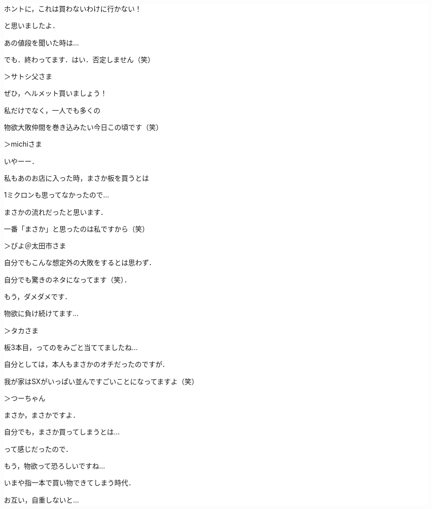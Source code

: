 ホントに，これは買わないわけに行かない！

と思いましたよ．

あの値段を聞いた時は…

でも．終わってます．はい．否定しません（笑）



＞サトシ父さま

ぜひ，ヘルメット買いましょう！

私だけでなく，一人でも多くの

物欲大敗仲間を巻き込みたい今日この頃です（笑）



＞michiさま

いやーー．

私もあのお店に入った時，まさか板を買うとは

1ミクロンも思ってなかったので…

まさかの流れだったと思います．

一番「まさか」と思ったのは私ですから（笑）



＞ぴよ＠太田市さま

自分でもこんな想定外の大敗をするとは思わず．

自分でも驚きのネタになってます（笑）．

もう，ダメダメです．

物欲に負け続けてます…



＞タカさま

板3本目，ってのをみごと当ててましたね…

自分としては，本人もまさかのオチだったのですが．

我が家はSXがいっぱい並んですごいことになってますよ（笑）



＞つーちゃん

まさか，まさかですよ．

自分でも，まさか買ってしまうとは…

って感じだったので．

もう，物欲って恐ろしいですね…

いまや指一本で買い物できてしまう時代．

お互い，自重しないと…
